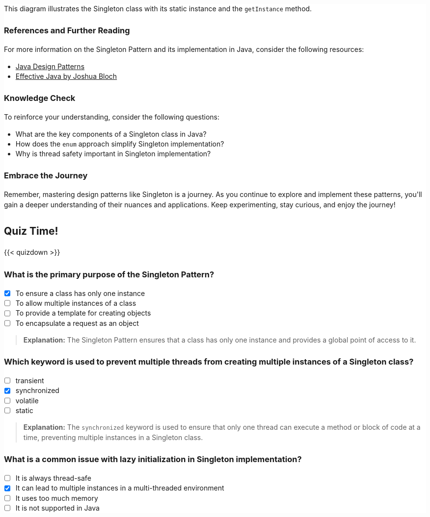 This diagram illustrates the Singleton class with its static instance and the `getInstance` method.

### References and Further Reading

For more information on the Singleton Pattern and its implementation in Java, consider the following resources:

- [Java Design Patterns](https://www.oracle.com/java/technologies/javase/design-patterns.html)
- [Effective Java by Joshua Bloch](https://www.oreilly.com/library/view/effective-java-3rd/9780134686097/)

### Knowledge Check

To reinforce your understanding, consider the following questions:

- What are the key components of a Singleton class in Java?
- How does the `enum` approach simplify Singleton implementation?
- Why is thread safety important in Singleton implementation?

### Embrace the Journey

Remember, mastering design patterns like Singleton is a journey. As you continue to explore and implement these patterns, you'll gain a deeper understanding of their nuances and applications. Keep experimenting, stay curious, and enjoy the journey!

## Quiz Time!

{{< quizdown >}}

### What is the primary purpose of the Singleton Pattern?

- [x] To ensure a class has only one instance
- [ ] To allow multiple instances of a class
- [ ] To provide a template for creating objects
- [ ] To encapsulate a request as an object

> **Explanation:** The Singleton Pattern ensures that a class has only one instance and provides a global point of access to it.

### Which keyword is used to prevent multiple threads from creating multiple instances of a Singleton class?

- [ ] transient
- [x] synchronized
- [ ] volatile
- [ ] static

> **Explanation:** The `synchronized` keyword is used to ensure that only one thread can execute a method or block of code at a time, preventing multiple instances in a Singleton class.

### What is a common issue with lazy initialization in Singleton implementation?

- [ ] It is always thread-safe
- [x] It can lead to multiple instances in a multi-threaded environment
- [ ] It uses too much memory
- [ ] It is not supported in Java

